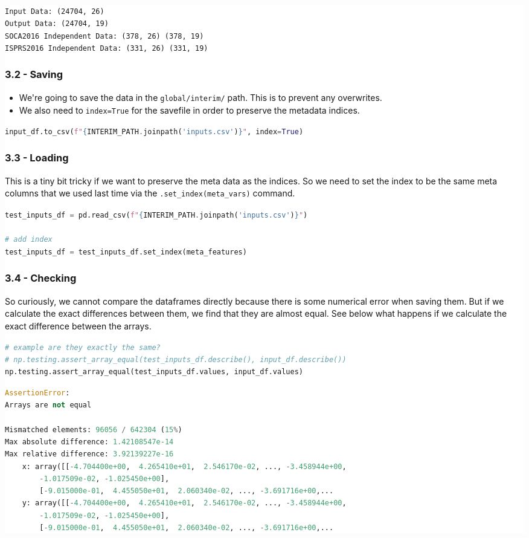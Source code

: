     Input Data: (24704, 26)
    Output Data: (24704, 19)
    SOCA2016 Independent Data: (378, 26) (378, 19)
    ISPRS2016 Independent Data: (331, 26) (331, 19)


### 3.2 - Saving

* We're going to save the data in the `global/interim/` path. This is to prevent any overwrites. 
* We also need to `index=True` for the savefile in order to preserve the metadata indices.


```python
input_df.to_csv(f"{INTERIM_PATH.joinpath('inputs.csv')}", index=True)
```

### 3.3 - Loading

This is a tiny bit tricky if we want to preserve the meta data as the indices. So we need to set the index to be the same meta columns that we used last time via the `.set_index(meta_vars)` command.


```python
test_inputs_df = pd.read_csv(f"{INTERIM_PATH.joinpath('inputs.csv')}")

# add index
test_inputs_df = test_inputs_df.set_index(meta_features)
```

### 3.4 - Checking

So curiously, we cannot compare the dataframes directly because there is some numerical error when saving them. But if we calculate the exact differences between them, we find that they are almost equal. See below what happens if we calculate the exact difference between the arrays.


```python
# example are they exactly the same?
# np.testing.assert_array_equal(test_inputs_df.describe(), input_df.describe())
np.testing.assert_array_equal(test_inputs_df.values, input_df.values)
```

```python
AssertionError: 
Arrays are not equal

Mismatched elements: 96056 / 642304 (15%)
Max absolute difference: 1.42108547e-14
Max relative difference: 3.92139227e-16
    x: array([[-4.704400e+00,  4.265410e+01,  2.546170e-02, ..., -3.458944e+00,
        -1.017509e-02, -1.025450e+00],
        [-9.015000e-01,  4.455050e+01,  2.060340e-02, ..., -3.691716e+00,...
    y: array([[-4.704400e+00,  4.265410e+01,  2.546170e-02, ..., -3.458944e+00,
        -1.017509e-02, -1.025450e+00],
        [-9.015000e-01,  4.455050e+01,  2.060340e-02, ..., -3.691716e+00,...
```
